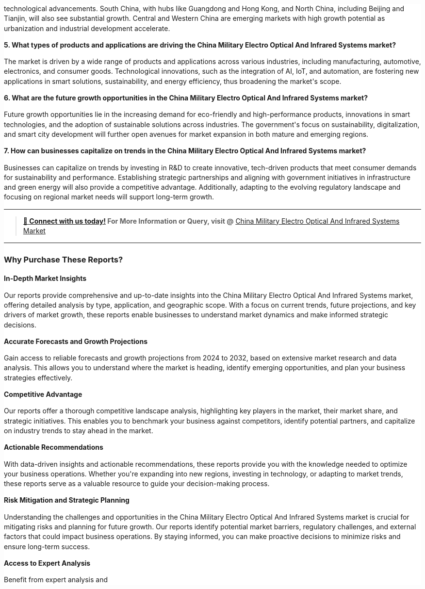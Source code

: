 technological advancements. South China, with hubs like Guangdong and Hong Kong, and North China, including Beijing and Tianjin, will also see substantial growth. Central and Western China are emerging markets with high growth potential as urbanization and industrial development accelerate.</p><p class="" data-start="1951" data-end="2402"><strong data-start="1951" data-end="2032">5. What types of products and applications are driving the China Military Electro Optical And Infrared Systems market?</strong></p><p class="" data-start="1951" data-end="2402">The market is driven by a wide range of products and applications across various industries, including manufacturing, automotive, electronics, and consumer goods. Technological innovations, such as the integration of AI, IoT, and automation, are fostering new applications in smart solutions, sustainability, and energy efficiency, thus broadening the market's scope.</p><p class="" data-start="2404" data-end="2849"><strong data-start="2404" data-end="2477">6. What are the future growth opportunities in the China Military Electro Optical And Infrared Systems market?</strong></p><p class="" data-start="2404" data-end="2849">Future growth opportunities lie in the increasing demand for eco-friendly and high-performance products, innovations in smart technologies, and the adoption of sustainable solutions across industries. The government's focus on sustainability, digitalization, and smart city development will further open avenues for market expansion in both mature and emerging regions.</p><p class="" data-start="2851" data-end="3371"><strong data-start="2851" data-end="2923">7. How can businesses capitalize on trends in the China Military Electro Optical And Infrared Systems market?</strong></p><p class="" data-start="2851" data-end="3371">Businesses can capitalize on trends by investing in R&amp;D to create innovative, tech-driven products that meet consumer demands for sustainability and performance. Establishing strategic partnerships and aligning with government initiatives in infrastructure and green energy will also provide a competitive advantage. Additionally, adapting to the evolving regulatory landscape and focusing on regional market needs will support long-term growth.</p><hr /><blockquote><p><span class="font-[700]"><strong><a href="https://www.marketresearchintellect.com/product/global-military-electro-optical-and-infrared-systems-market-size-and-forecast/?utm_source=Linkedin&utm_medium=838">📩 Connect with us today!</a> For More Information or Query, visit&nbsp;@</strong>&nbsp;</span><span class="font-[700]"><a href="https://www.marketresearchintellect.com/product/global-military-electro-optical-and-infrared-systems-market-size-and-forecast/?utm_source=Linkedin&utm_medium=838" target="_blank" data-tracking-control-name="article-ssr-frontend-pulse_little-text-block" data-tracking-will-navigate="" data-test-link="">China Military Electro Optical And Infrared Systems Market</a></span></p></blockquote><hr /><h3 class="" data-start="164" data-end="199"><strong data-start="168" data-end="199">Why Purchase These Reports?</strong></h3><p class="" data-start="201" data-end="575"><strong data-start="201" data-end="229">In-Depth Market Insights</strong></p><p class="" data-start="201" data-end="575">Our reports provide comprehensive and up-to-date insights into the China Military Electro Optical And Infrared Systems market, offering detailed analysis by type, application, and geographic scope. With a focus on current trends, future projections, and key drivers of market growth, these reports enable businesses to understand market dynamics and make informed strategic decisions.</p><p class="" data-start="577" data-end="893"><strong data-start="577" data-end="622">Accurate Forecasts and Growth Projections</strong></p><p class="" data-start="577" data-end="893">Gain access to reliable forecasts and growth projections from 2024 to 2032, based on extensive market research and data analysis. This allows you to understand where the market is heading, identify emerging opportunities, and plan your business strategies effectively.</p><p class="" data-start="895" data-end="1227"><strong data-start="895" data-end="920">Competitive Advantage</strong></p><p class="" data-start="895" data-end="1227">Our reports offer a thorough competitive landscape analysis, highlighting key players in the market, their market share, and strategic initiatives. This enables you to benchmark your business against competitors, identify potential partners, and capitalize on industry trends to stay ahead in the market.</p><p class="" data-start="1229" data-end="1589"><strong data-start="1229" data-end="1259">Actionable Recommendations</strong></p><p class="" data-start="1229" data-end="1589">With data-driven insights and actionable recommendations, these reports provide you with the knowledge needed to optimize your business operations. Whether you're expanding into new regions, investing in technology, or adapting to market trends, these reports serve as a valuable resource to guide your decision-making process.</p><p class="" data-start="1591" data-end="2004"><strong data-start="1591" data-end="1633">Risk Mitigation and Strategic Planning</strong></p><p class="" data-start="1591" data-end="2004">Understanding the challenges and opportunities in the China Military Electro Optical And Infrared Systems market is crucial for mitigating risks and planning for future growth. Our reports identify potential market barriers, regulatory challenges, and external factors that could impact business operations. By staying informed, you can make proactive decisions to minimize risks and ensure long-term success.</p><p class="" data-start="2006" data-end="2266"><strong data-start="2006" data-end="2035">Access to Expert Analysis</strong></p><p class="" data-start="2006" data-end="2266">Benefit from expert analysis and